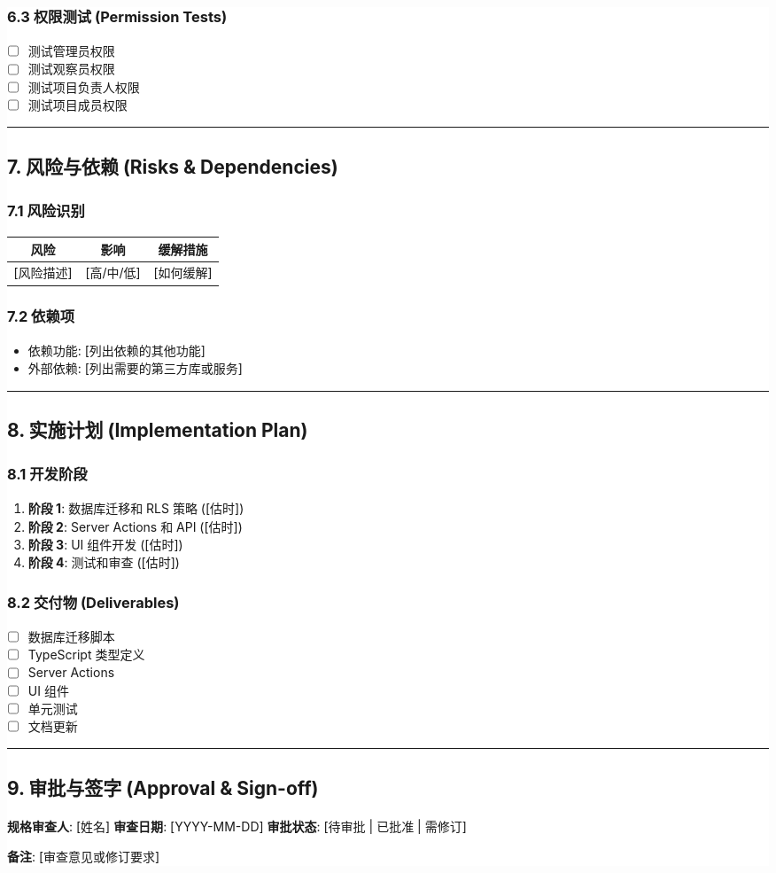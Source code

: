 ### 6.3 权限测试 (Permission Tests)
- [ ] 测试管理员权限
- [ ] 测试观察员权限
- [ ] 测试项目负责人权限
- [ ] 测试项目成员权限

---

## 7. 风险与依赖 (Risks & Dependencies)

### 7.1 风险识别
| 风险 | 影响 | 缓解措施 |
|------|------|---------|
| [风险描述] | [高/中/低] | [如何缓解] |

### 7.2 依赖项
- 依赖功能: [列出依赖的其他功能]
- 外部依赖: [列出需要的第三方库或服务]

---

## 8. 实施计划 (Implementation Plan)

### 8.1 开发阶段
1. **阶段 1**: 数据库迁移和 RLS 策略 ([估时])
2. **阶段 2**: Server Actions 和 API ([估时])
3. **阶段 3**: UI 组件开发 ([估时])
4. **阶段 4**: 测试和审查 ([估时])

### 8.2 交付物 (Deliverables)
- [ ] 数据库迁移脚本
- [ ] TypeScript 类型定义
- [ ] Server Actions
- [ ] UI 组件
- [ ] 单元测试
- [ ] 文档更新

---

## 9. 审批与签字 (Approval & Sign-off)

**规格审查人**: [姓名]
**审查日期**: [YYYY-MM-DD]
**审批状态**: [待审批 | 已批准 | 需修订]

**备注**: [审查意见或修订要求]
